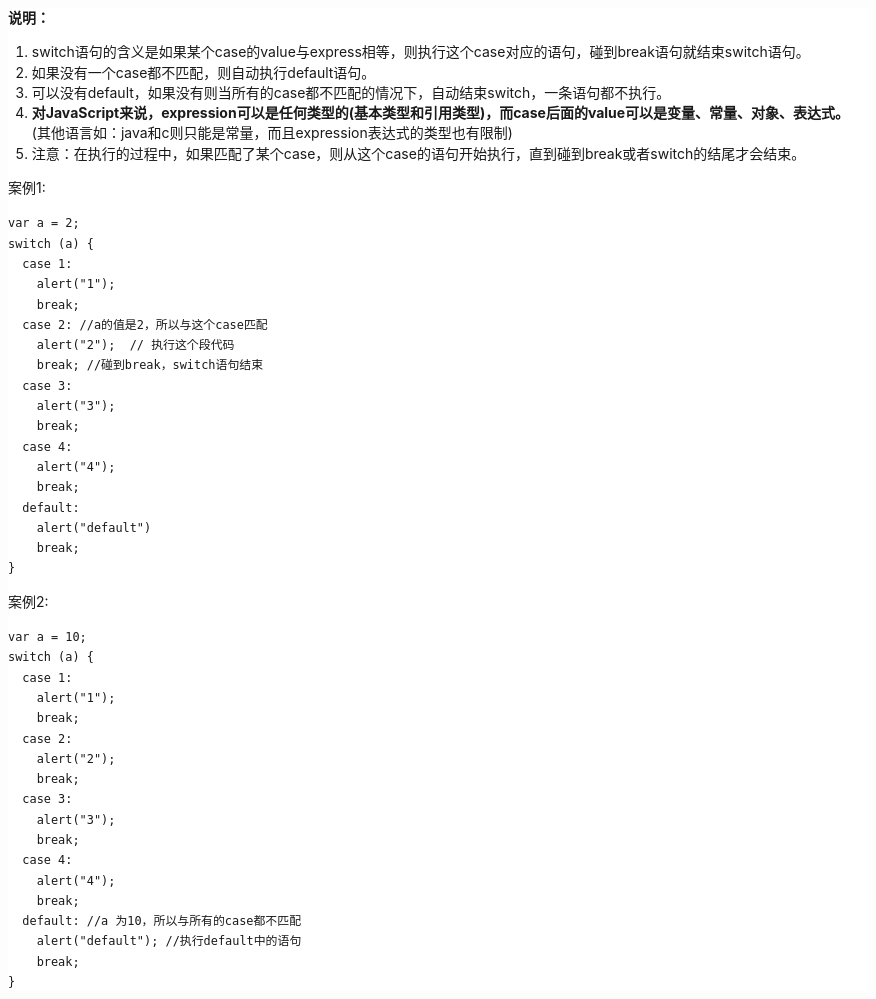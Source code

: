 **说明：**

1. switch语句的含义是如果某个case的value与express相等，则执行这个case对应的语句，碰到break语句就结束switch语句。
2. 如果没有一个case都不匹配，则自动执行default语句。
3. 可以没有default，如果没有则当所有的case都不匹配的情况下，自动结束switch，一条语句都不执行。
4. **对JavaScript来说，expression可以是任何类型的(基本类型和引用类型)，而case后面的value可以是变量、常量、对象、表达式。** (其他语言如：java和c则只能是常量，而且expression表达式的类型也有限制)
5. 注意：在执行的过程中，如果匹配了某个case，则从这个case的语句开始执行，直到碰到break或者switch的结尾才会结束。

案例1:

```
var a = 2;
switch (a) {
  case 1:
    alert("1");
    break;
  case 2: //a的值是2，所以与这个case匹配
    alert("2");  // 执行这个段代码
    break; //碰到break，switch语句结束
  case 3:
    alert("3");
    break;
  case 4:
    alert("4");
    break;
  default:
    alert("default")
    break;
}
```

案例2:

```
var a = 10;
switch (a) {
  case 1:
    alert("1");
    break;
  case 2: 
    alert("2");  
    break; 
  case 3:
    alert("3");
    break;
  case 4:
    alert("4");
    break;
  default: //a 为10，所以与所有的case都不匹配
    alert("default"); //执行default中的语句
    break;
}
```
